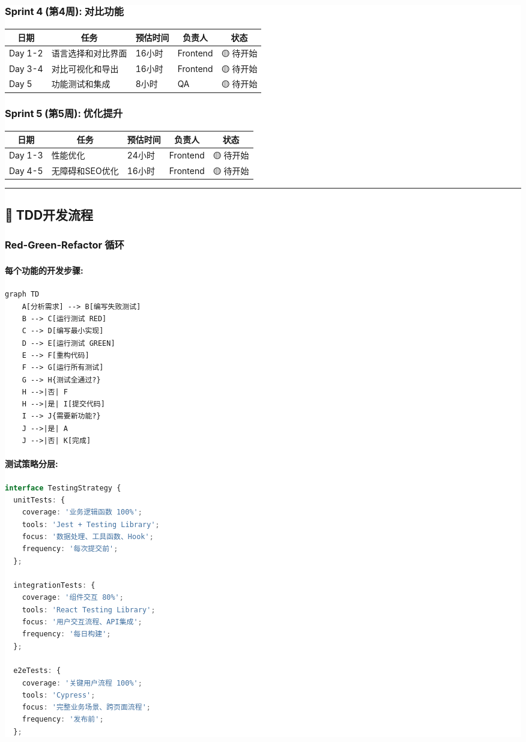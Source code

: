 ### Sprint 4 (第4周): 对比功能
| 日期 | 任务 | 预估时间 | 负责人 | 状态 |
|------|------|----------|--------|------|
| Day 1-2 | 语言选择和对比界面 | 16小时 | Frontend | 🟡 待开始 |
| Day 3-4 | 对比可视化和导出 | 16小时 | Frontend | 🟡 待开始 |
| Day 5 | 功能测试和集成 | 8小时 | QA | 🟡 待开始 |

### Sprint 5 (第5周): 优化提升
| 日期 | 任务 | 预估时间 | 负责人 | 状态 |
|------|------|----------|--------|------|
| Day 1-3 | 性能优化 | 24小时 | Frontend | 🟡 待开始 |
| Day 4-5 | 无障碍和SEO优化 | 16小时 | Frontend | 🟡 待开始 |

---

## 🧪 TDD开发流程

### Red-Green-Refactor 循环

#### 每个功能的开发步骤:
```mermaid
graph TD
    A[分析需求] --> B[编写失败测试]
    B --> C[运行测试 RED]
    C --> D[编写最小实现]
    D --> E[运行测试 GREEN]
    E --> F[重构代码]
    F --> G[运行所有测试]
    G --> H{测试全通过?}
    H -->|否| F
    H -->|是| I[提交代码]
    I --> J{需要新功能?}
    J -->|是| A
    J -->|否| K[完成]
```

#### 测试策略分层:
```typescript
interface TestingStrategy {
  unitTests: {
    coverage: '业务逻辑函数 100%';
    tools: 'Jest + Testing Library';
    focus: '数据处理、工具函数、Hook';
    frequency: '每次提交前';
  };
  
  integrationTests: {
    coverage: '组件交互 80%';
    tools: 'React Testing Library';
    focus: '用户交互流程、API集成';
    frequency: '每日构建';
  };
  
  e2eTests: {
    coverage: '关键用户流程 100%';
    tools: 'Cypress';
    focus: '完整业务场景、跨页面流程';
    frequency: '发布前';
  };
```